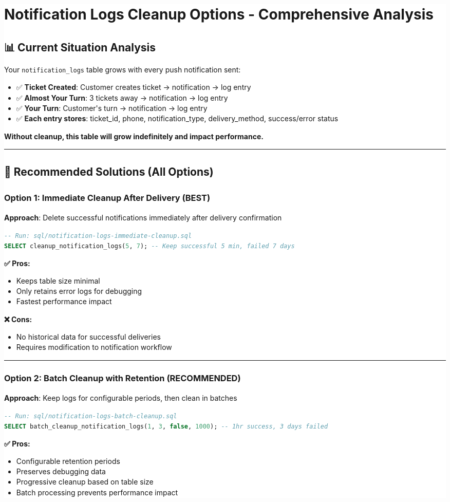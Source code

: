 # Notification Logs Cleanup Options - Comprehensive Analysis

## 📊 Current Situation Analysis

Your `notification_logs` table grows with every push notification sent:

- ✅ **Ticket Created**: Customer creates ticket → notification → log entry
- ✅ **Almost Your Turn**: 3 tickets away → notification → log entry  
- ✅ **Your Turn**: Customer's turn → notification → log entry
- ✅ **Each entry stores**: ticket_id, phone, notification_type, delivery_method, success/error status

**Without cleanup, this table will grow indefinitely and impact performance.**

---

## 🎯 Recommended Solutions (All Options)

### **Option 1: Immediate Cleanup After Delivery (BEST)**

**Approach**: Delete successful notifications immediately after delivery confirmation

```sql
-- Run: sql/notification-logs-immediate-cleanup.sql
SELECT cleanup_notification_logs(5, 7); -- Keep successful 5 min, failed 7 days
```

**✅ Pros:**

- Keeps table size minimal
- Only retains error logs for debugging
- Fastest performance impact

**❌ Cons:**

- No historical data for successful deliveries
- Requires modification to notification workflow

---

### **Option 2: Batch Cleanup with Retention (RECOMMENDED)**

**Approach**: Keep logs for configurable periods, then clean in batches

```sql
-- Run: sql/notification-logs-batch-cleanup.sql
SELECT batch_cleanup_notification_logs(1, 3, false, 1000); -- 1hr success, 3 days failed
```

**✅ Pros:**

- Configurable retention periods
- Preserves debugging data
- Progressive cleanup based on table size
- Batch processing prevents performance impact
